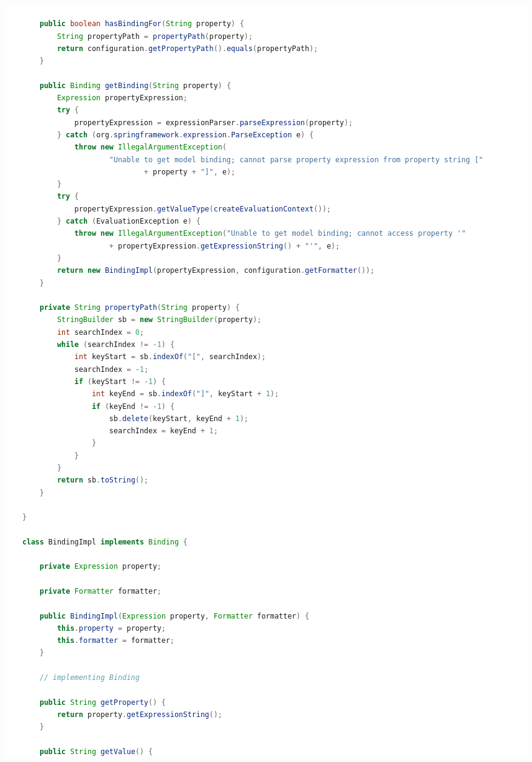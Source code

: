 ```java

		public boolean hasBindingFor(String property) {
			String propertyPath = propertyPath(property);
			return configuration.getPropertyPath().equals(propertyPath);
		}

		public Binding getBinding(String property) {
			Expression propertyExpression;
			try {
				propertyExpression = expressionParser.parseExpression(property);
			} catch (org.springframework.expression.ParseException e) {
				throw new IllegalArgumentException(
						"Unable to get model binding; cannot parse property expression from property string ["
								+ property + "]", e);
			}
			try {
				propertyExpression.getValueType(createEvaluationContext());
			} catch (EvaluationException e) {
				throw new IllegalArgumentException("Unable to get model binding; cannot access property '"
						+ propertyExpression.getExpressionString() + "'", e);
			}
			return new BindingImpl(propertyExpression, configuration.getFormatter());
		}

		private String propertyPath(String property) {
			StringBuilder sb = new StringBuilder(property);
			int searchIndex = 0;
			while (searchIndex != -1) {
				int keyStart = sb.indexOf("[", searchIndex);
				searchIndex = -1;
				if (keyStart != -1) {
					int keyEnd = sb.indexOf("]", keyStart + 1);
					if (keyEnd != -1) {
						sb.delete(keyStart, keyEnd + 1);
						searchIndex = keyEnd + 1;
					}
				}
			}
			return sb.toString();
		}

	}

	class BindingImpl implements Binding {

		private Expression property;

		private Formatter formatter;

		public BindingImpl(Expression property, Formatter formatter) {
			this.property = property;
			this.formatter = formatter;
		}

		// implementing Binding

		public String getProperty() {
			return property.getExpressionString();
		}

		public String getValue() {
```